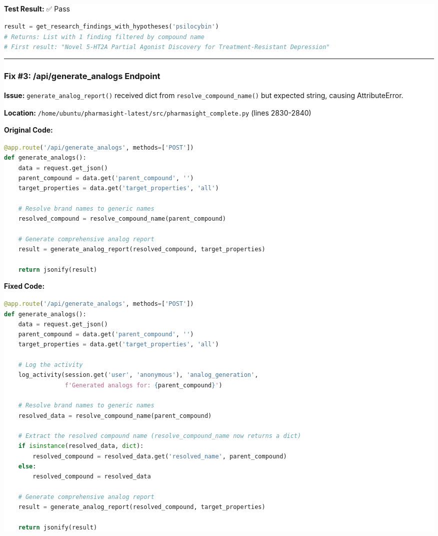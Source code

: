 **Test Result:** ✅ Pass
```python
result = get_research_findings_with_hypotheses('psilocybin')
# Returns: List with 1 finding filtered by compound name
# First result: "Novel 5-HT2A Partial Agonist Discovery for Treatment-Resistant Depression"
```

---

### Fix #3: /api/generate_analogs Endpoint

**Issue:** `generate_analog_report()` received dict from `resolve_compound_name()` but expected string, causing AttributeError.

**Location:** `/home/ubuntu/pharmasight-latest/src/pharmasight_complete.py` (lines 2830-2840)

**Original Code:**
```python
@app.route('/api/generate_analogs', methods=['POST'])
def generate_analogs():
    data = request.get_json()
    parent_compound = data.get('parent_compound', '')
    target_properties = data.get('target_properties', 'all')
    
    # Resolve brand names to generic names
    resolved_compound = resolve_compound_name(parent_compound)
    
    # Generate comprehensive analog report
    result = generate_analog_report(resolved_compound, target_properties)
    
    return jsonify(result)
```

**Fixed Code:**
```python
@app.route('/api/generate_analogs', methods=['POST'])
def generate_analogs():
    data = request.get_json()
    parent_compound = data.get('parent_compound', '')
    target_properties = data.get('target_properties', 'all')
    
    # Log the activity
    log_activity(session.get('user', 'anonymous'), 'analog_generation', 
                 f'Generated analogs for: {parent_compound}')
    
    # Resolve brand names to generic names
    resolved_data = resolve_compound_name(parent_compound)
    
    # Extract the resolved compound name (resolve_compound_name now returns a dict)
    if isinstance(resolved_data, dict):
        resolved_compound = resolved_data.get('resolved_name', parent_compound)
    else:
        resolved_compound = resolved_data
    
    # Generate comprehensive analog report
    result = generate_analog_report(resolved_compound, target_properties)
    
    return jsonify(result)
```

